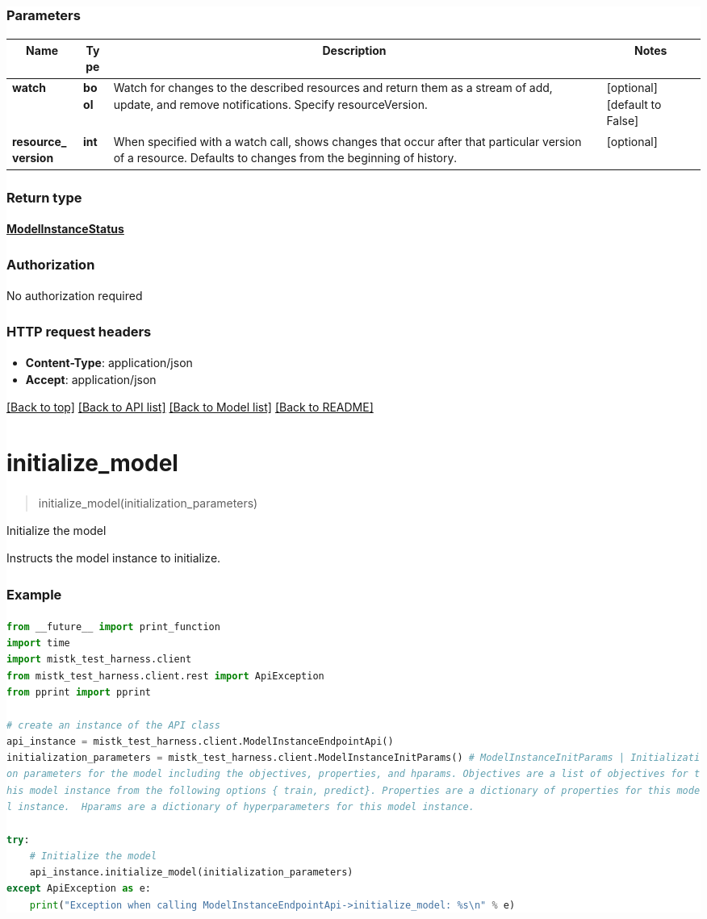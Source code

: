 ### Parameters

Name | Type | Description  | Notes
------------- | ------------- | ------------- | -------------
 **watch** | **bool**| Watch for changes to the described resources and return them as a stream of add, update, and remove notifications. Specify resourceVersion.  | [optional] [default to False]
 **resource_version** | **int**| When specified with a watch call, shows changes that occur after that particular version of a resource. Defaults to changes from the beginning of history.  | [optional] 

### Return type

[**ModelInstanceStatus**](ModelInstanceStatus.md)

### Authorization

No authorization required

### HTTP request headers

 - **Content-Type**: application/json
 - **Accept**: application/json

[[Back to top]](#) [[Back to API list]](../README.md#documentation-for-api-endpoints) [[Back to Model list]](../README.md#documentation-for-models) [[Back to README]](../README.md)

# **initialize_model**
> initialize_model(initialization_parameters)

Initialize the model

Instructs the model instance to initialize.

### Example
```python
from __future__ import print_function
import time
import mistk_test_harness.client
from mistk_test_harness.client.rest import ApiException
from pprint import pprint

# create an instance of the API class
api_instance = mistk_test_harness.client.ModelInstanceEndpointApi()
initialization_parameters = mistk_test_harness.client.ModelInstanceInitParams() # ModelInstanceInitParams | Initialization parameters for the model including the objectives, properties, and hparams. Objectives are a list of objectives for this model instance from the following options { train, predict}. Properties are a dictionary of properties for this model instance.  Hparams are a dictionary of hyperparameters for this model instance. 

try:
    # Initialize the model
    api_instance.initialize_model(initialization_parameters)
except ApiException as e:
    print("Exception when calling ModelInstanceEndpointApi->initialize_model: %s\n" % e)
```
